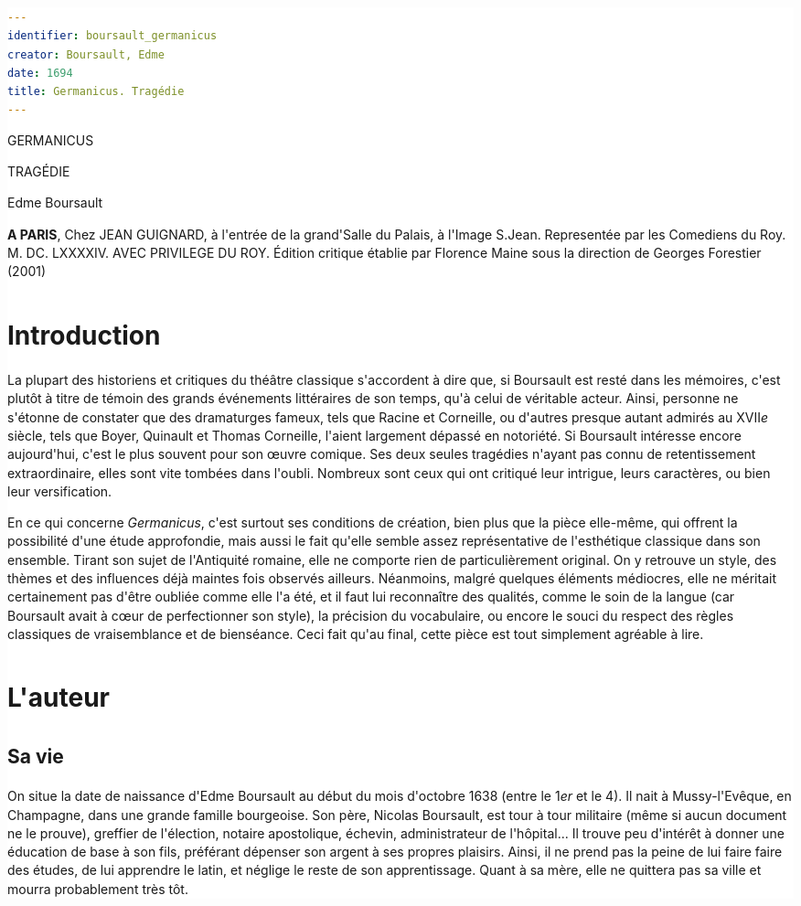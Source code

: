 ```yaml
---
identifier: boursault_germanicus  
creator: Boursault, Edme  
date: 1694  
title: Germanicus. Tragédie  
---
```



GERMANICUS

TRAGÉDIE

Edme Boursault

**A PARIS**, Chez JEAN GUIGNARD, à l'entrée de la grand'Salle du Palais, à l'Image S.Jean. Representée par les Comediens du Roy. M. DC. LXXXXIV. AVEC PRIVILEGE DU ROY.
Édition critique établie par Florence Maine sous la direction de Georges
          Forestier (2001)


# Introduction

La plupart des historiens et critiques du théâtre classique s'accordent à dire que, si Boursault est resté dans les mémoires, c'est plutôt à titre de témoin des grands événements littéraires de son temps, qu'à celui de véritable acteur. Ainsi, personne ne s'étonne de constater que des dramaturges fameux, tels que Racine et Corneille, ou d'autres presque autant admirés au XVII*e* siècle, tels que Boyer, Quinault et Thomas Corneille, l'aient largement dépassé en notoriété. Si Boursault intéresse encore aujourd'hui, c'est le plus souvent pour son œuvre comique. Ses deux seules tragédies n'ayant pas connu de retentissement extraordinaire, elles sont vite tombées dans l'oubli. Nombreux sont ceux qui ont critiqué leur intrigue, leurs caractères, ou bien leur versification.

En ce qui concerne *Germanicus*, c'est surtout ses conditions de création, bien plus que la pièce elle-même, qui offrent la possibilité d'une étude approfondie, mais aussi le fait qu'elle semble assez représentative de l'esthétique classique dans son ensemble. Tirant son sujet de l'Antiquité romaine, elle ne comporte rien de particulièrement original. On y retrouve un style, des thèmes et des influences déjà maintes fois observés ailleurs. Néanmoins, malgré quelques éléments médiocres, elle ne méritait certainement pas d'être oubliée comme elle l'a été, et il faut lui reconnaître des qualités, comme le soin de la langue (car Boursault avait à cœur de perfectionner son style), la précision du vocabulaire, ou encore le souci du respect des règles classiques de vraisemblance et de bienséance. Ceci fait qu'au final, cette pièce est tout simplement agréable à lire.


# L'auteur


## Sa vie

On situe la date de naissance d'Edme Boursault au début du mois d'octobre 1638 (entre le 1*er* et le 4). Il nait à Mussy-l'Evêque, en Champagne, dans une grande famille bourgeoise. Son père, Nicolas Boursault, est tour à tour militaire (même si aucun document ne le prouve), greffier de l'élection, notaire apostolique, échevin, administrateur de l'hôpital... Il trouve peu d'intérêt à donner une éducation de base à son fils, préférant dépenser son argent à ses propres plaisirs. Ainsi, il ne prend pas la peine de lui faire faire des études, de lui apprendre le latin, et néglige le reste de son apprentissage. Quant à sa mère, elle ne quittera pas sa ville et mourra probablement très tôt.
